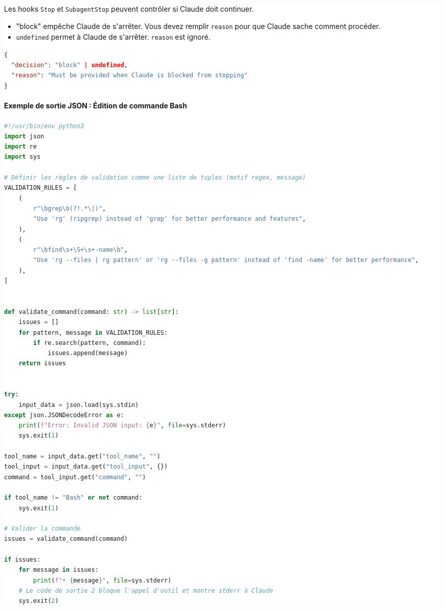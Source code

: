 Les hooks `Stop` et `SubagentStop` peuvent contrôler si Claude doit continuer.

* "block" empêche Claude de s'arrêter. Vous devez remplir `reason` pour que Claude sache comment procéder.
* `undefined` permet à Claude de s'arrêter. `reason` est ignoré.

```json
{
  "decision": "block" | undefined,
  "reason": "Must be provided when Claude is blocked from stopping"
}
```

#### Exemple de sortie JSON : Édition de commande Bash

```python
#!/usr/bin/env python3
import json
import re
import sys

# Définir les règles de validation comme une liste de tuples (motif regex, message)
VALIDATION_RULES = [
    (
        r"\bgrep\b(?!.*\|)",
        "Use 'rg' (ripgrep) instead of 'grep' for better performance and features",
    ),
    (
        r"\bfind\s+\S+\s+-name\b",
        "Use 'rg --files | rg pattern' or 'rg --files -g pattern' instead of 'find -name' for better performance",
    ),
]


def validate_command(command: str) -> list[str]:
    issues = []
    for pattern, message in VALIDATION_RULES:
        if re.search(pattern, command):
            issues.append(message)
    return issues


try:
    input_data = json.load(sys.stdin)
except json.JSONDecodeError as e:
    print(f"Error: Invalid JSON input: {e}", file=sys.stderr)
    sys.exit(1)

tool_name = input_data.get("tool_name", "")
tool_input = input_data.get("tool_input", {})
command = tool_input.get("command", "")

if tool_name != "Bash" or not command:
    sys.exit(1)

# Valider la commande
issues = validate_command(command)

if issues:
    for message in issues:
        print(f"• {message}", file=sys.stderr)
    # Le code de sortie 2 bloque l'appel d'outil et montre stderr à Claude
    sys.exit(2)
```
